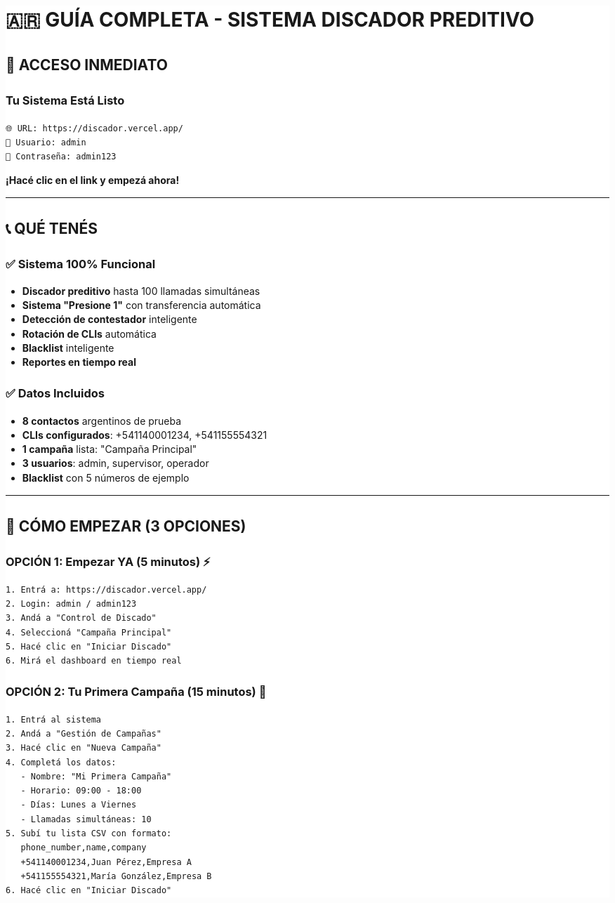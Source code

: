 # 🇦🇷 GUÍA COMPLETA - SISTEMA DISCADOR PREDITIVO

## 🚀 ACCESO INMEDIATO

### **Tu Sistema Está Listo**
```
🌐 URL: https://discador.vercel.app/
👤 Usuario: admin
🔑 Contraseña: admin123
```

**¡Hacé clic en el link y empezá ahora!**

---

## 📞 QUÉ TENÉS

### ✅ **Sistema 100% Funcional**
- **Discador preditivo** hasta 100 llamadas simultáneas
- **Sistema "Presione 1"** con transferencia automática
- **Detección de contestador** inteligente
- **Rotación de CLIs** automática
- **Blacklist** inteligente
- **Reportes en tiempo real**

### ✅ **Datos Incluidos**
- **8 contactos** argentinos de prueba
- **CLIs configurados**: +541140001234, +541155554321
- **1 campaña** lista: "Campaña Principal"
- **3 usuarios**: admin, supervisor, operador
- **Blacklist** con 5 números de ejemplo

---

## 🎯 CÓMO EMPEZAR (3 OPCIONES)

### **OPCIÓN 1: Empezar YA (5 minutos)** ⚡
```
1. Entrá a: https://discador.vercel.app/
2. Login: admin / admin123
3. Andá a "Control de Discado"
4. Seleccioná "Campaña Principal"
5. Hacé clic en "Iniciar Discado"
6. Mirá el dashboard en tiempo real
```

### **OPCIÓN 2: Tu Primera Campaña (15 minutos)** 🎯
```
1. Entrá al sistema
2. Andá a "Gestión de Campañas"
3. Hacé clic en "Nueva Campaña"
4. Completá los datos:
   - Nombre: "Mi Primera Campaña"
   - Horario: 09:00 - 18:00
   - Días: Lunes a Viernes
   - Llamadas simultáneas: 10
5. Subí tu lista CSV con formato:
   phone_number,name,company
   +541140001234,Juan Pérez,Empresa A
   +541155554321,María González,Empresa B
6. Hacé clic en "Iniciar Discado"
```